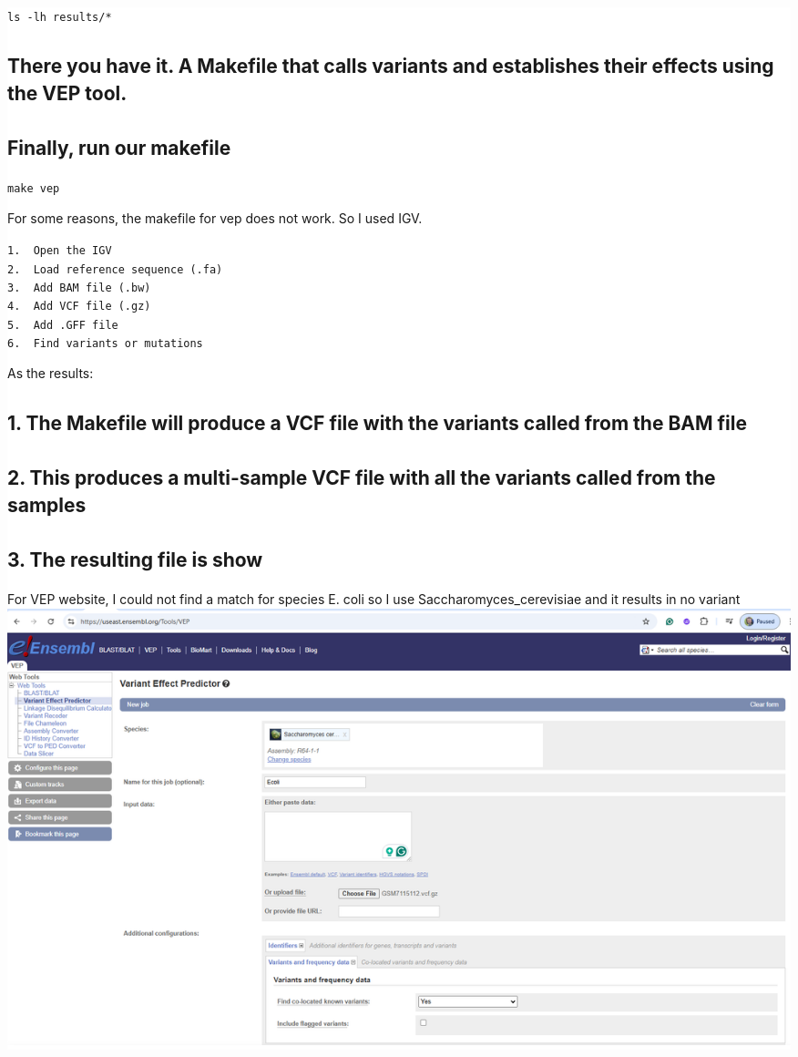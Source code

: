 ````
ls -lh results/*
````
## There you have it. A Makefile that calls variants and establishes their effects using the VEP tool.
## Finally,  run our makefile
````
make vep
````

For some reasons, the makefile for vep does not work. So I used IGV.
````
1.	Open the IGV
2.	Load reference sequence (.fa)
3.	Add BAM file (.bw)
4.	Add VCF file (.gz)
5.	Add .GFF file
6.	Find variants or mutations
````

As the results:
## 1. The Makefile will produce a VCF file with the variants called from the BAM file
## 2. This produces a multi-sample VCF file with all the variants called from the samples

## 3. The resulting file is show
For VEP website, I could not find a match for species E. coli so I use Saccharomyces_cerevisiae and it results in no variant
![ecolitosacharomyces](image/ecolitosacharomyces.PNG)